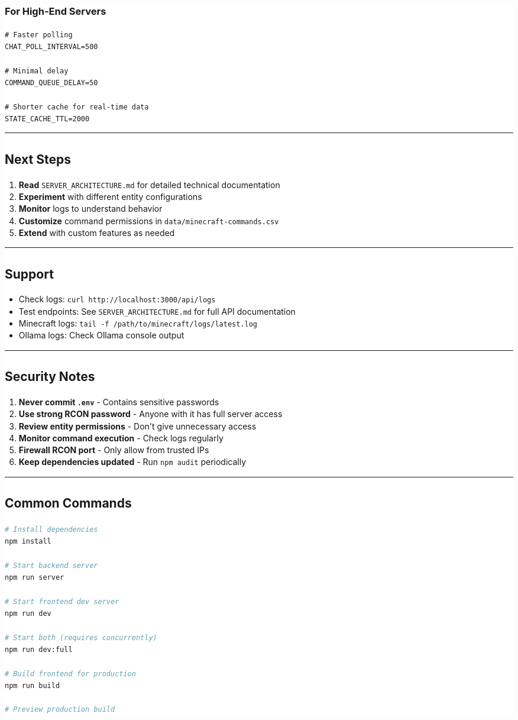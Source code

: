 ### For High-End Servers

```env
# Faster polling
CHAT_POLL_INTERVAL=500

# Minimal delay
COMMAND_QUEUE_DELAY=50

# Shorter cache for real-time data
STATE_CACHE_TTL=2000
```

---

## Next Steps

1. **Read** `SERVER_ARCHITECTURE.md` for detailed technical documentation
2. **Experiment** with different entity configurations
3. **Monitor** logs to understand behavior
4. **Customize** command permissions in `data/minecraft-commands.csv`
5. **Extend** with custom features as needed

---

## Support

- Check logs: `curl http://localhost:3000/api/logs`
- Test endpoints: See `SERVER_ARCHITECTURE.md` for full API documentation
- Minecraft logs: `tail -f /path/to/minecraft/logs/latest.log`
- Ollama logs: Check Ollama console output

---

## Security Notes

1. **Never commit `.env`** - Contains sensitive passwords
2. **Use strong RCON password** - Anyone with it has full server access
3. **Review entity permissions** - Don't give unnecessary access
4. **Monitor command execution** - Check logs regularly
5. **Firewall RCON port** - Only allow from trusted IPs
6. **Keep dependencies updated** - Run `npm audit` periodically

---

## Common Commands

```bash
# Install dependencies
npm install

# Start backend server
npm run server

# Start frontend dev server
npm run dev

# Start both (requires concurrently)
npm run dev:full

# Build frontend for production
npm run build

# Preview production build
```
